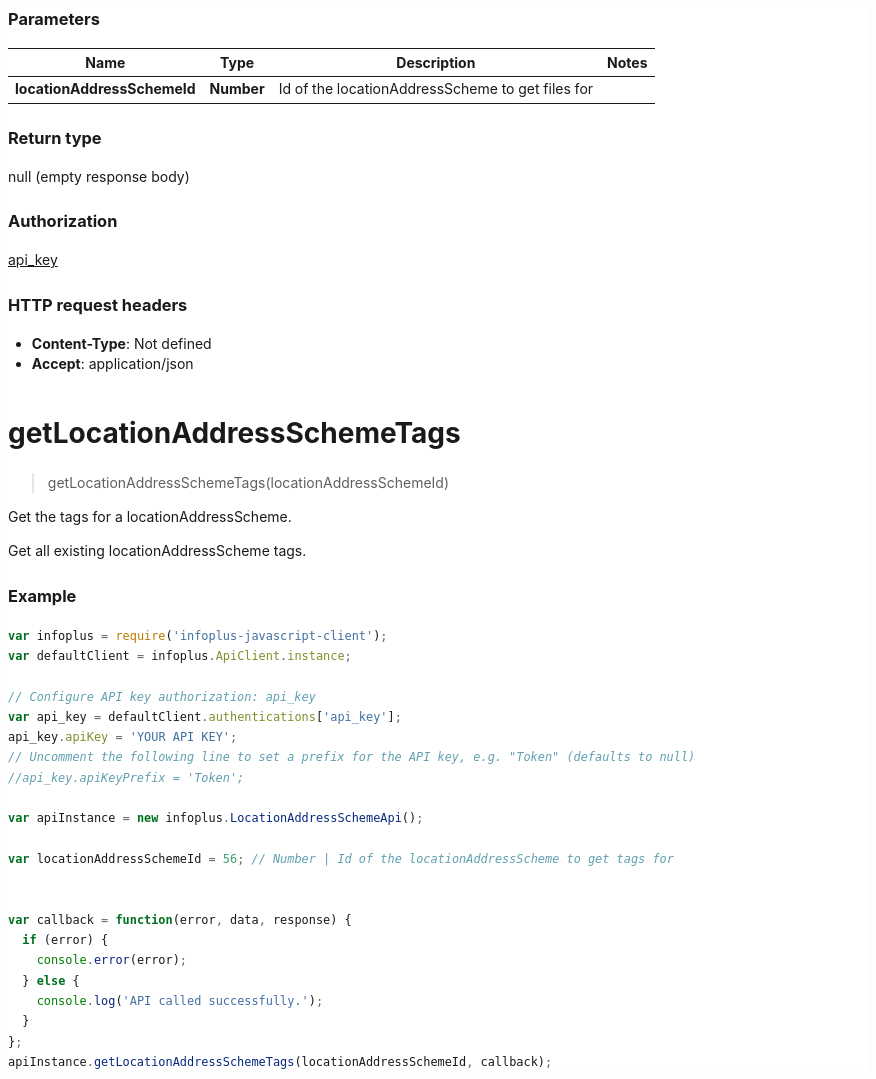 ### Parameters

Name | Type | Description  | Notes
------------- | ------------- | ------------- | -------------
 **locationAddressSchemeId** | **Number**| Id of the locationAddressScheme to get files for | 

### Return type

null (empty response body)

### Authorization

[api_key](../README.md#api_key)

### HTTP request headers

 - **Content-Type**: Not defined
 - **Accept**: application/json

<a name="getLocationAddressSchemeTags"></a>
# **getLocationAddressSchemeTags**
> getLocationAddressSchemeTags(locationAddressSchemeId)

Get the tags for a locationAddressScheme.

Get all existing locationAddressScheme tags.

### Example
```javascript
var infoplus = require('infoplus-javascript-client');
var defaultClient = infoplus.ApiClient.instance;

// Configure API key authorization: api_key
var api_key = defaultClient.authentications['api_key'];
api_key.apiKey = 'YOUR API KEY';
// Uncomment the following line to set a prefix for the API key, e.g. "Token" (defaults to null)
//api_key.apiKeyPrefix = 'Token';

var apiInstance = new infoplus.LocationAddressSchemeApi();

var locationAddressSchemeId = 56; // Number | Id of the locationAddressScheme to get tags for


var callback = function(error, data, response) {
  if (error) {
    console.error(error);
  } else {
    console.log('API called successfully.');
  }
};
apiInstance.getLocationAddressSchemeTags(locationAddressSchemeId, callback);
```
